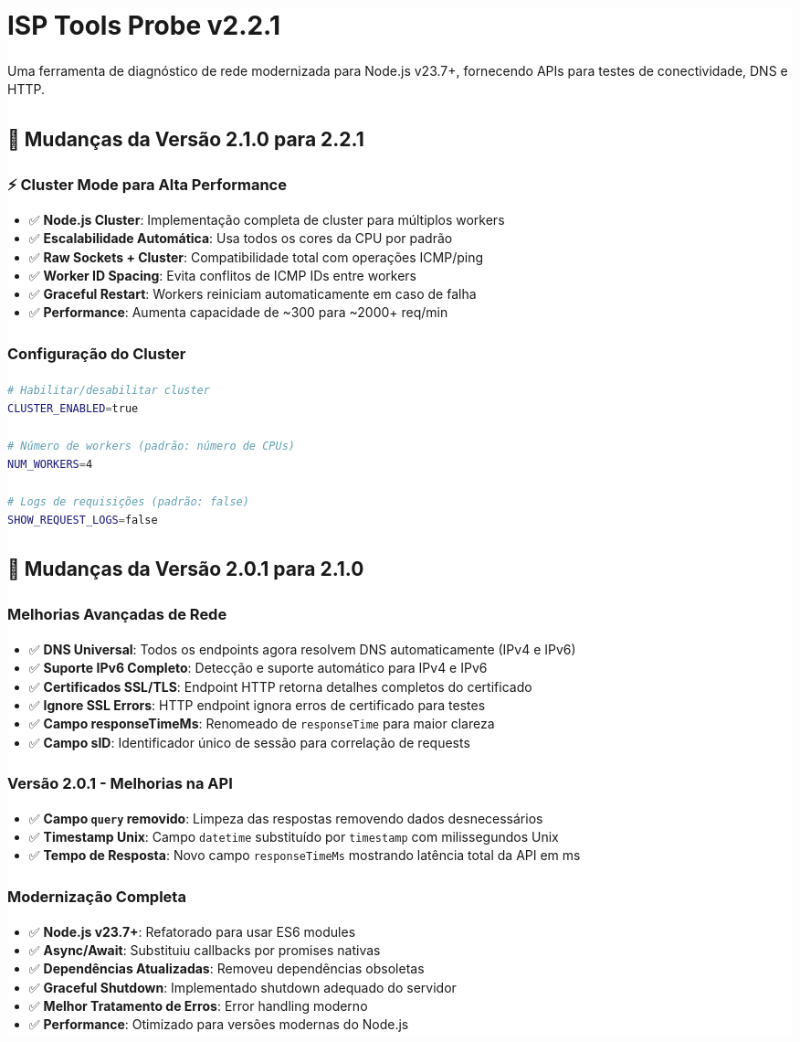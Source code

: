 # ISP Tools Probe v2.2.1

Uma ferramenta de diagnóstico de rede modernizada para Node.js v23.7+, fornecendo APIs para testes de conectividade, DNS e HTTP.

## 🚀 Mudanças da Versão 2.1.0 para 2.2.1

### ⚡ Cluster Mode para Alta Performance
- ✅ **Node.js Cluster**: Implementação completa de cluster para múltiplos workers
- ✅ **Escalabilidade Automática**: Usa todos os cores da CPU por padrão
- ✅ **Raw Sockets + Cluster**: Compatibilidade total com operações ICMP/ping
- ✅ **Worker ID Spacing**: Evita conflitos de ICMP IDs entre workers
- ✅ **Graceful Restart**: Workers reiniciam automaticamente em caso de falha
- ✅ **Performance**: Aumenta capacidade de ~300 para ~2000+ req/min

### Configuração do Cluster
```bash
# Habilitar/desabilitar cluster
CLUSTER_ENABLED=true

# Número de workers (padrão: número de CPUs)
NUM_WORKERS=4

# Logs de requisições (padrão: false)
SHOW_REQUEST_LOGS=false
```

## 🚀 Mudanças da Versão 2.0.1 para 2.1.0

### Melhorias Avançadas de Rede
- ✅ **DNS Universal**: Todos os endpoints agora resolvem DNS automaticamente (IPv4 e IPv6)
- ✅ **Suporte IPv6 Completo**: Detecção e suporte automático para IPv4 e IPv6
- ✅ **Certificados SSL/TLS**: Endpoint HTTP retorna detalhes completos do certificado
- ✅ **Ignore SSL Errors**: HTTP endpoint ignora erros de certificado para testes
- ✅ **Campo responseTimeMs**: Renomeado de `responseTime` para maior clareza
- ✅ **Campo sID**: Identificador único de sessão para correlação de requests

### Versão 2.0.1 - Melhorias na API  
- ✅ **Campo `query` removido**: Limpeza das respostas removendo dados desnecessários
- ✅ **Timestamp Unix**: Campo `datetime` substituído por `timestamp` com milissegundos Unix
- ✅ **Tempo de Resposta**: Novo campo `responseTimeMs` mostrando latência total da API em ms

### Modernização Completa
- ✅ **Node.js v23.7+**: Refatorado para usar ES6 modules
- ✅ **Async/Await**: Substituiu callbacks por promises nativas
- ✅ **Dependências Atualizadas**: Removeu dependências obsoletas
- ✅ **Graceful Shutdown**: Implementado shutdown adequado do servidor
- ✅ **Melhor Tratamento de Erros**: Error handling moderno
- ✅ **Performance**: Otimizado para versões modernas do Node.js
